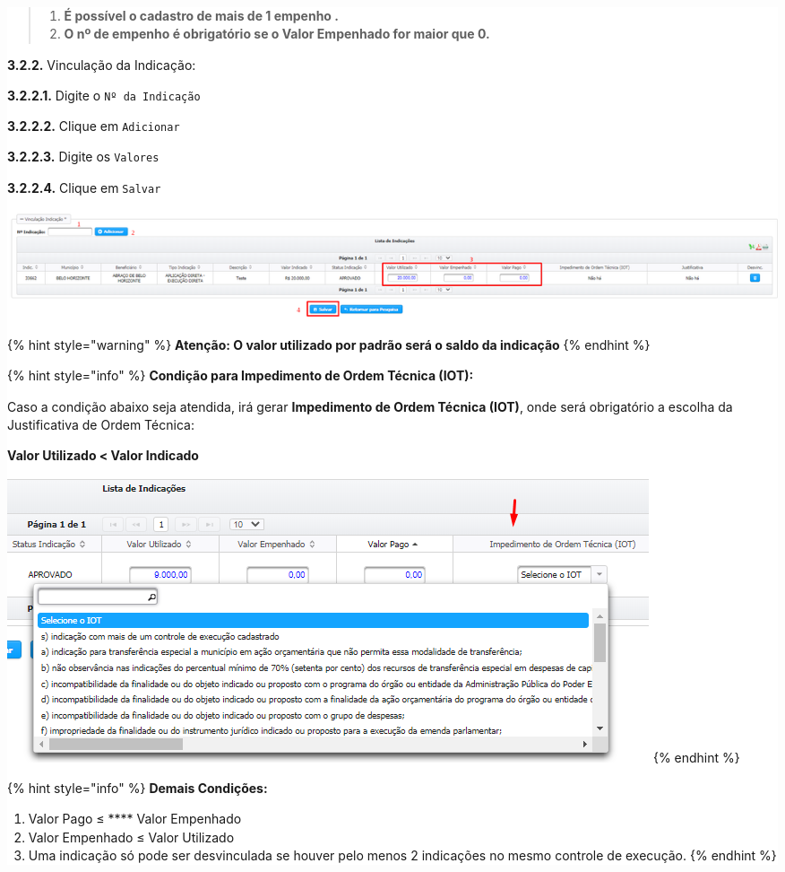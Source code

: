 > 1. **É possível o cadastro de mais de 1 empenho .**
> 2. **O nº de empenho é obrigatório se o Valor Empenhado for maior que 0.**

**3.2.2.** Vinculação da Indicação:

&#x20;    **3.2.2.1.** Digite o `Nº da Indicação`

&#x20;    **3.2.2.2.** Clique em `Adicionar`

&#x20;    **3.2.2.3.** Digite os `Valores`&#x20;

&#x20;    **3.2.2.4.** Clique em `Salvar`

![](<../.gitbook/assets/image (232) (1).png>)

{% hint style="warning" %}
**Atenção: O valor utilizado por padrão será o saldo da indicação**
{% endhint %}

{% hint style="info" %}
**Condição para Impedimento de Ordem Técnica (IOT):**

Caso a condição abaixo seja atendida, irá gerar **Impedimento de Ordem Técnica (IOT)**, onde será obrigatório a escolha da Justificativa de Ordem Técnica:

&#x20;                   **Valor Utilizado < Valor Indicado**

&#x20;<img src="../.gitbook/assets/iot.png" alt="" data-size="original">&#x20;
{% endhint %}

{% hint style="info" %}
**Demais Condições:**

1. Valor Pago ≤ **** Valor Empenhado
2. Valor Empenhado ≤ Valor Utilizado
3. Uma indicação só pode ser desvinculada se houver pelo menos 2 indicações no mesmo controle de execução.
{% endhint %}
